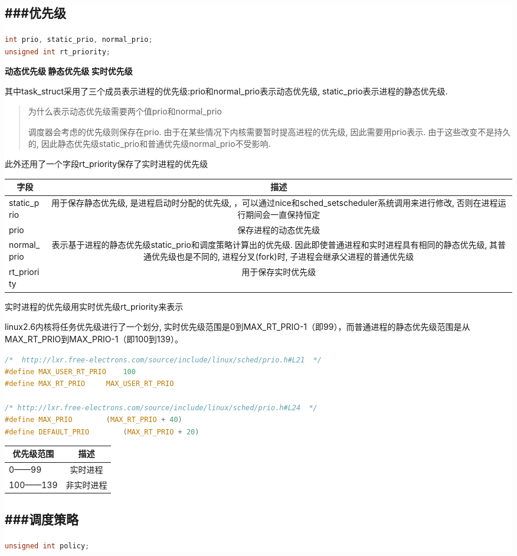 
###优先级
-------

```c
int prio, static_prio, normal_prio;
unsigned int rt_priority;
```


**动态优先级 静态优先级 实时优先级**


其中task_struct采用了三个成员表示进程的优先级:prio和normal_prio表示动态优先级, static_prio表示进程的静态优先级.

>为什么表示动态优先级需要两个值prio和normal_prio
>
>调度器会考虑的优先级则保存在prio. 由于在某些情况下内核需要暂时提高进程的优先级, 因此需要用prio表示. 由于这些改变不是持久的, 因此静态优先级static_prio和普通优先级normal_prio不受影响.

此外还用了一个字段rt_priority保存了实时进程的优先级

| 字段 | 描述 |
| ------------- |:-------------:|
| static_prio | 用于保存静态优先级, 是进程启动时分配的优先级, ，可以通过nice和sched_setscheduler系统调用来进行修改, 否则在进程运行期间会一直保持恒定 |
| prio | 保存进程的动态优先级 |
| normal_prio | 表示基于进程的静态优先级static_prio和调度策略计算出的优先级. 因此即使普通进程和实时进程具有相同的静态优先级, 其普通优先级也是不同的, 进程分叉(fork)时, 子进程会继承父进程的普通优先级 |
| rt_priority | 用于保存实时优先级 |


实时进程的优先级用实时优先级rt_priority来表示

linux2.6内核将任务优先级进行了一个划分, 实时优先级范围是0到MAX_RT_PRIO-1（即99），而普通进程的静态优先级范围是从MAX_RT_PRIO到MAX_PRIO-1（即100到139）。
```c
/*  http://lxr.free-electrons.com/source/include/linux/sched/prio.h#L21  */
#define MAX_USER_RT_PRIO    100
#define MAX_RT_PRIO     MAX_USER_RT_PRIO

/* http://lxr.free-electrons.com/source/include/linux/sched/prio.h#L24  */
#define MAX_PRIO        (MAX_RT_PRIO + 40)
#define DEFAULT_PRIO        (MAX_RT_PRIO + 20)
```


| 优先级范围 | 描述 |
| ------------- |:-------------:|
| 0——99 | 实时进程 |
| 100——139 | 非实时进程 |

###调度策略
-------

```c
unsigned int policy;
```
